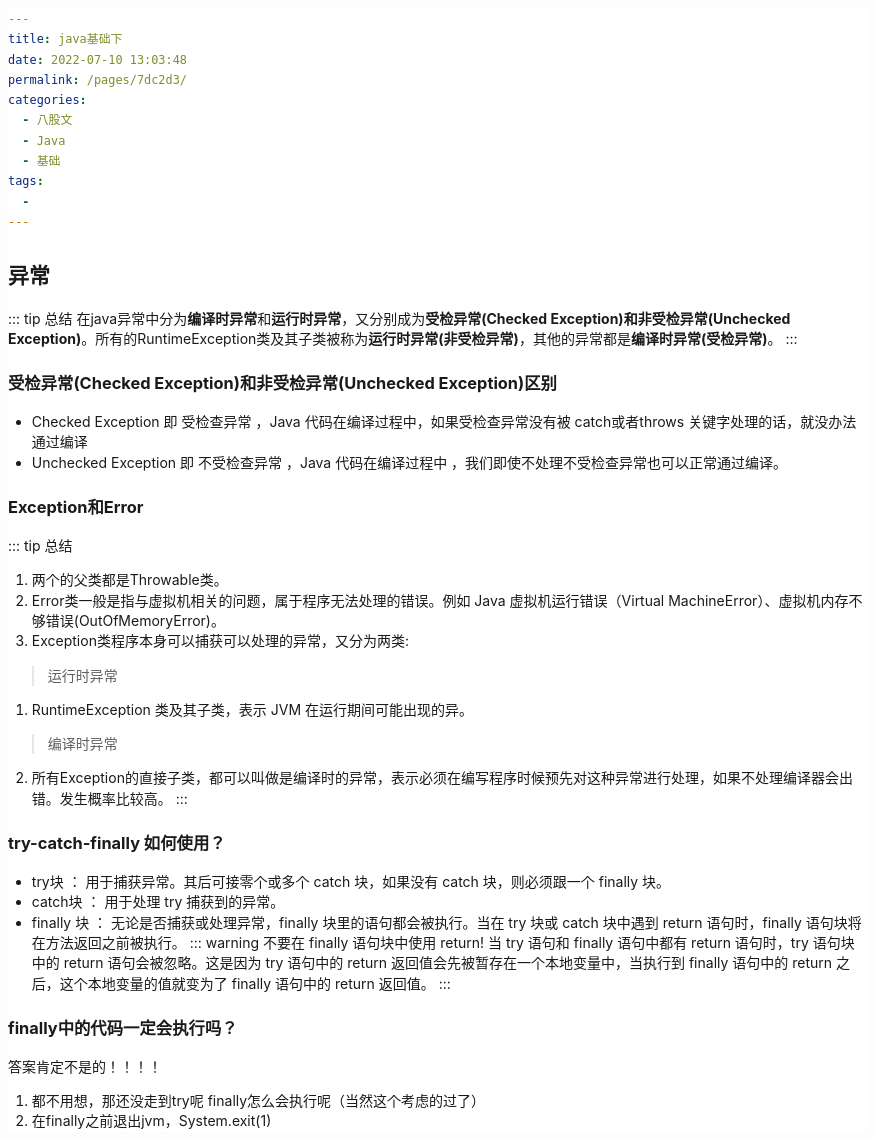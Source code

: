 ```yaml
---
title: java基础下
date: 2022-07-10 13:03:48
permalink: /pages/7dc2d3/
categories:
  - 八股文
  - Java
  - 基础
tags:
  - 
---
```


## 异常
::: tip 总结
在java异常中分为**编译时异常**和**运行时异常**，又分别成为**受检异常(Checked Exception)**和**非受检异常(Unchecked Exception)**。所有的RuntimeException类及其子类被称为**运行时异常(非受检异常)**，其他的异常都是**编译时异常(受检异常)**。
:::
### 受检异常(Checked Exception)和非受检异常(Unchecked Exception)区别

* Checked Exception 即 受检查异常 ，Java 代码在编译过程中，如果受检查异常没有被 catch或者throws 关键字处理的话，就没办法通过编译
* Unchecked Exception 即 不受检查异常 ，Java 代码在编译过程中 ，我们即使不处理不受检查异常也可以正常通过编译。

### Exception和Error
::: tip 总结
1. 两个的父类都是Throwable类。
2. Error类一般是指与虚拟机相关的问题，属于程序无法处理的错误。例如 Java 虚拟机运行错误（Virtual MachineError）、虚拟机内存不够错误(OutOfMemoryError)。
3. Exception类程序本身可以捕获可以处理的异常，又分为两类: 
> 运行时异常
1. RuntimeException 类及其子类，表示 JVM 在运行期间可能出现的异。
> 编译时异常
2. 所有Exception的直接子类，都可以叫做是编译时的异常，表示必须在编写程序时候预先对这种异常进行处理，如果不处理编译器会出错。发生概率比较高。
:::

### try-catch-finally 如何使用？
* try块 ： 用于捕获异常。其后可接零个或多个 catch 块，如果没有 catch 块，则必须跟一个 finally 块。
* catch块 ： 用于处理 try 捕获到的异常。
* finally 块 ： 无论是否捕获或处理异常，finally 块里的语句都会被执行。当在 try 块或 catch 块中遇到 return 语句时，finally 语句块将在方法返回之前被执行。
::: warning
不要在 finally 语句块中使用 return! 当 try 语句和 finally 语句中都有 return 语句时，try 语句块中的 return 语句会被忽略。这是因为 try 语句中的 return 返回值会先被暂存在一个本地变量中，当执行到 finally 语句中的 return 之后，这个本地变量的值就变为了 finally 语句中的 return 返回值。
:::

### finally中的代码一定会执行吗？
答案肯定不是的！！！！

1. 都不用想，那还没走到try呢 finally怎么会执行呢（当然这个考虑的过了）
2. 在finally之前退出jvm，System.exit(1)
